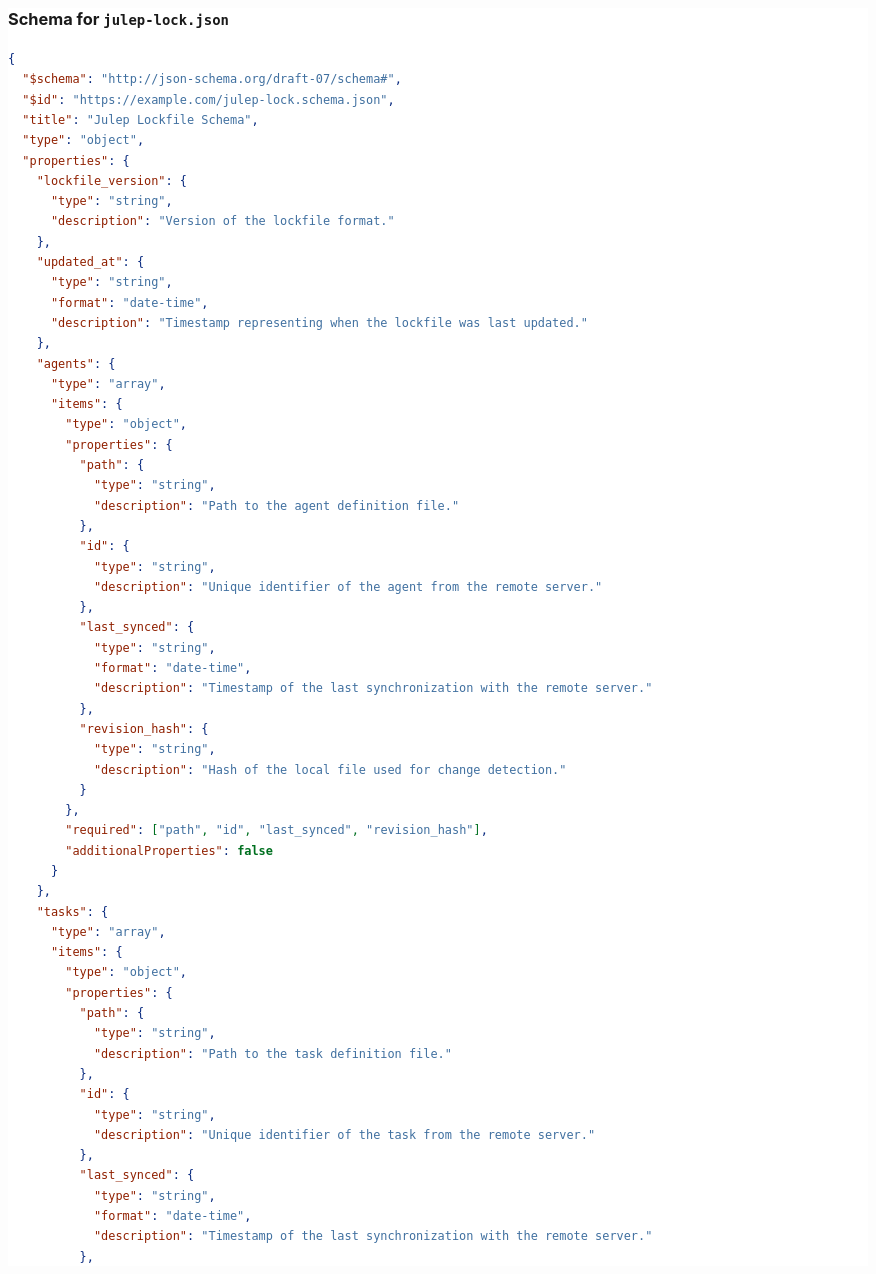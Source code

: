 ### Schema for `julep-lock.json`

```json
{
  "$schema": "http://json-schema.org/draft-07/schema#",
  "$id": "https://example.com/julep-lock.schema.json",
  "title": "Julep Lockfile Schema",
  "type": "object",
  "properties": {
    "lockfile_version": {
      "type": "string",
      "description": "Version of the lockfile format."
    },
    "updated_at": {
      "type": "string",
      "format": "date-time",
      "description": "Timestamp representing when the lockfile was last updated."
    },
    "agents": {
      "type": "array",
      "items": {
        "type": "object",
        "properties": {
          "path": {
            "type": "string",
            "description": "Path to the agent definition file."
          },
          "id": {
            "type": "string",
            "description": "Unique identifier of the agent from the remote server."
          },
          "last_synced": {
            "type": "string",
            "format": "date-time",
            "description": "Timestamp of the last synchronization with the remote server."
          },
          "revision_hash": {
            "type": "string",
            "description": "Hash of the local file used for change detection."
          }
        },
        "required": ["path", "id", "last_synced", "revision_hash"],
        "additionalProperties": false
      }
    },
    "tasks": {
      "type": "array",
      "items": {
        "type": "object",
        "properties": {
          "path": {
            "type": "string",
            "description": "Path to the task definition file."
          },
          "id": {
            "type": "string",
            "description": "Unique identifier of the task from the remote server."
          },
          "last_synced": {
            "type": "string",
            "format": "date-time",
            "description": "Timestamp of the last synchronization with the remote server."
          },
```